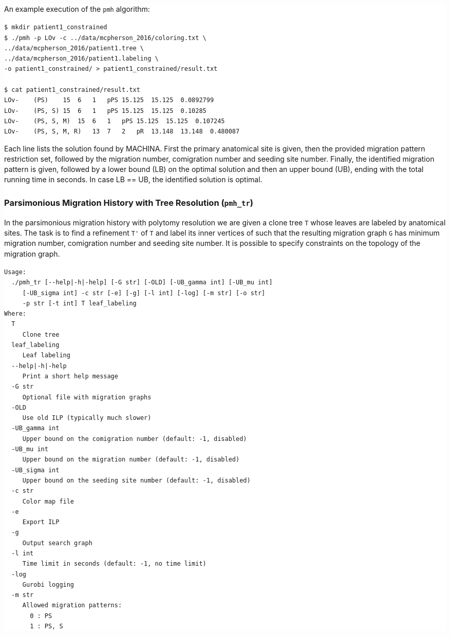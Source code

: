 
An example execution of the `pmh` algorithm:

    $ mkdir patient1_constrained
    $ ./pmh -p LOv -c ../data/mcpherson_2016/coloring.txt \
    ../data/mcpherson_2016/patient1.tree \
    ../data/mcpherson_2016/patient1.labeling \
    -o patient1_constrained/ > patient1_constrained/result.txt
    
    $ cat patient1_constrained/result.txt
    LOv-	(PS)	15	6	1	pPS	15.125	15.125	0.0892799
    LOv-	(PS, S)	15	6	1	pPS	15.125	15.125	0.10285
    LOv-	(PS, S, M)	15	6	1	pPS	15.125	15.125	0.107245
    LOv-	(PS, S, M, R)	13	7	2	pR	13.148	13.148	0.480087

Each line lists the solution found by MACHINA. First the primary anatomical site is given, then the provided migration pattern restriction set, followed by the migration number, comigration number and seeding site number. Finally, the identified migration pattern is given, followed by a lower bound (LB) on the optimal solution and then an upper bound (UB), ending with the total running time in seconds. In case LB == UB, the identified solution is optimal.

<a name="pmh_tr"></a>
### Parsimonious Migration History with Tree Resolution (`pmh_tr`)

In the parsimonious migration history with polytomy resolution we are given a clone tree `T` whose leaves are labeled by anatomical sites. The task is to find a refinement `T'` of `T` and label its inner vertices of such that the resulting migration graph `G` has minimum migration number, comigration number and seeding site number. It is possible to specify constraints on the topology of the migration graph.

    Usage:
      ./pmh_tr [--help|-h|-help] [-G str] [-OLD] [-UB_gamma int] [-UB_mu int]
         [-UB_sigma int] -c str [-e] [-g] [-l int] [-log] [-m str] [-o str]
         -p str [-t int] T leaf_labeling
    Where:
      T
         Clone tree
      leaf_labeling
         Leaf labeling
      --help|-h|-help
         Print a short help message
      -G str
         Optional file with migration graphs
      -OLD
         Use old ILP (typically much slower)
      -UB_gamma int
         Upper bound on the comigration number (default: -1, disabled)
      -UB_mu int
         Upper bound on the migration number (default: -1, disabled)
      -UB_sigma int
         Upper bound on the seeding site number (default: -1, disabled)
      -c str
         Color map file
      -e
         Export ILP
      -g
         Output search graph
      -l int
         Time limit in seconds (default: -1, no time limit)
      -log
         Gurobi logging
      -m str
         Allowed migration patterns:
           0 : PS
           1 : PS, S